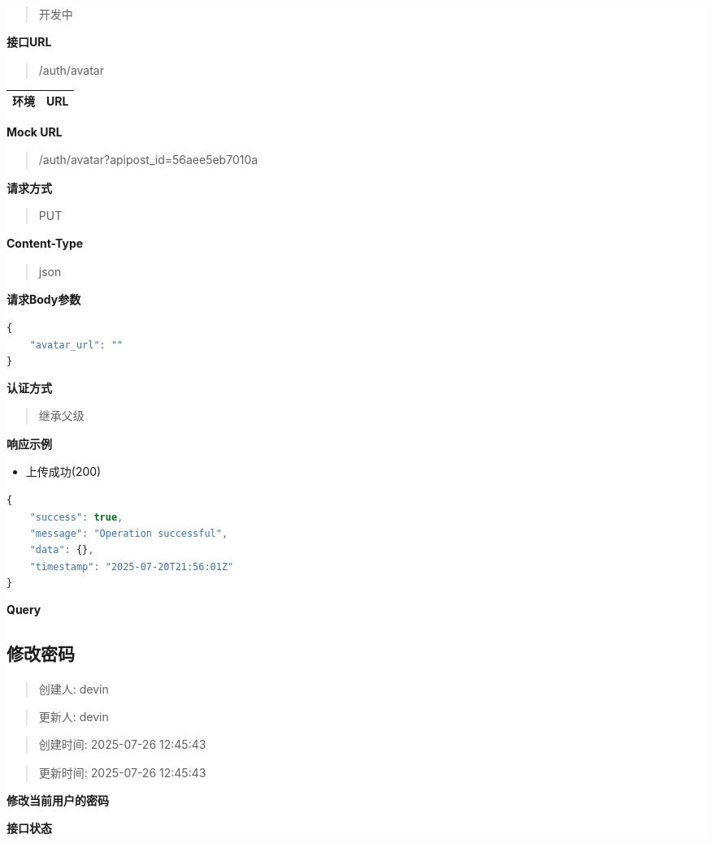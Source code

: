> 开发中

**接口URL**

> /auth/avatar

| 环境  | URL |
| --- | --- |


**Mock URL**

> /auth/avatar?apipost_id=56aee5eb7010a

**请求方式**

> PUT

**Content-Type**

> json

**请求Body参数**

```javascript
{
	"avatar_url": ""
}
```

**认证方式**

> 继承父级

**响应示例**

* 上传成功(200)

```javascript
{
	"success": true,
	"message": "Operation successful",
	"data": {},
	"timestamp": "2025-07-20T21:56:01Z"
}
```

**Query**

## 修改密码

> 创建人: devin

> 更新人: devin

> 创建时间: 2025-07-26 12:45:43

> 更新时间: 2025-07-26 12:45:43

**修改当前用户的密码**

**接口状态**
